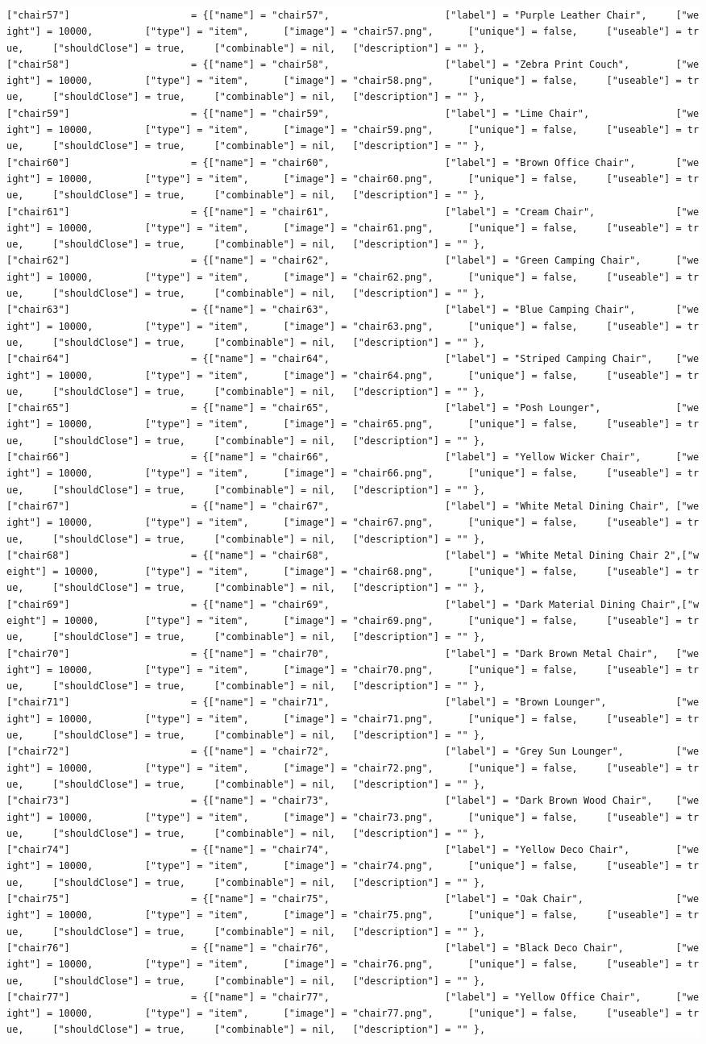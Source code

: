 	["chair57"] 					= {["name"] = "chair57",  	    			["label"] = "Purple Leather Chair",		["weight"] = 10000, 		["type"] = "item", 		["image"] = "chair57.png", 		["unique"] = false, 	["useable"] = true, 	["shouldClose"] = true,   	["combinable"] = nil,   ["description"] = "" },
	["chair58"] 					= {["name"] = "chair58",  	    			["label"] = "Zebra Print Couch",		["weight"] = 10000, 		["type"] = "item", 		["image"] = "chair58.png", 		["unique"] = false, 	["useable"] = true, 	["shouldClose"] = true,   	["combinable"] = nil,   ["description"] = "" },
	["chair59"] 					= {["name"] = "chair59",  	    			["label"] = "Lime Chair",				["weight"] = 10000, 		["type"] = "item", 		["image"] = "chair59.png", 		["unique"] = false, 	["useable"] = true, 	["shouldClose"] = true,   	["combinable"] = nil,   ["description"] = "" },
	["chair60"] 					= {["name"] = "chair60",  	    			["label"] = "Brown Office Chair",		["weight"] = 10000, 		["type"] = "item", 		["image"] = "chair60.png", 		["unique"] = false, 	["useable"] = true, 	["shouldClose"] = true,   	["combinable"] = nil,   ["description"] = "" },
	["chair61"] 					= {["name"] = "chair61",  	    			["label"] = "Cream Chair",				["weight"] = 10000, 		["type"] = "item", 		["image"] = "chair61.png", 		["unique"] = false, 	["useable"] = true, 	["shouldClose"] = true,   	["combinable"] = nil,   ["description"] = "" },
	["chair62"] 					= {["name"] = "chair62",  	    			["label"] = "Green Camping Chair",		["weight"] = 10000, 		["type"] = "item", 		["image"] = "chair62.png", 		["unique"] = false, 	["useable"] = true, 	["shouldClose"] = true,   	["combinable"] = nil,   ["description"] = "" },
	["chair63"] 					= {["name"] = "chair63",  	    			["label"] = "Blue Camping Chair",		["weight"] = 10000, 		["type"] = "item", 		["image"] = "chair63.png", 		["unique"] = false, 	["useable"] = true, 	["shouldClose"] = true,   	["combinable"] = nil,   ["description"] = "" },
	["chair64"] 					= {["name"] = "chair64",  	    			["label"] = "Striped Camping Chair",	["weight"] = 10000, 		["type"] = "item", 		["image"] = "chair64.png", 		["unique"] = false, 	["useable"] = true, 	["shouldClose"] = true,   	["combinable"] = nil,   ["description"] = "" },
	["chair65"] 					= {["name"] = "chair65",  	    			["label"] = "Posh Lounger",				["weight"] = 10000, 		["type"] = "item", 		["image"] = "chair65.png", 		["unique"] = false, 	["useable"] = true, 	["shouldClose"] = true,   	["combinable"] = nil,   ["description"] = "" },
	["chair66"] 					= {["name"] = "chair66",  	    			["label"] = "Yellow Wicker Chair",		["weight"] = 10000, 		["type"] = "item", 		["image"] = "chair66.png", 		["unique"] = false, 	["useable"] = true, 	["shouldClose"] = true,   	["combinable"] = nil,   ["description"] = "" },
	["chair67"] 					= {["name"] = "chair67",  	    			["label"] = "White Metal Dining Chair",	["weight"] = 10000, 		["type"] = "item", 		["image"] = "chair67.png", 		["unique"] = false, 	["useable"] = true, 	["shouldClose"] = true,   	["combinable"] = nil,   ["description"] = "" },
	["chair68"] 					= {["name"] = "chair68",  	    			["label"] = "White Metal Dining Chair 2",["weight"] = 10000, 		["type"] = "item", 		["image"] = "chair68.png", 		["unique"] = false, 	["useable"] = true, 	["shouldClose"] = true,   	["combinable"] = nil,   ["description"] = "" },
	["chair69"] 					= {["name"] = "chair69",  	    			["label"] = "Dark Material Dining Chair",["weight"] = 10000, 		["type"] = "item", 		["image"] = "chair69.png", 		["unique"] = false, 	["useable"] = true, 	["shouldClose"] = true,   	["combinable"] = nil,   ["description"] = "" },
	["chair70"] 					= {["name"] = "chair70",  	    			["label"] = "Dark Brown Metal Chair",	["weight"] = 10000, 		["type"] = "item", 		["image"] = "chair70.png", 		["unique"] = false, 	["useable"] = true, 	["shouldClose"] = true,   	["combinable"] = nil,   ["description"] = "" },
	["chair71"] 					= {["name"] = "chair71",  	    			["label"] = "Brown Lounger",			["weight"] = 10000, 		["type"] = "item", 		["image"] = "chair71.png", 		["unique"] = false, 	["useable"] = true, 	["shouldClose"] = true,   	["combinable"] = nil,   ["description"] = "" },
	["chair72"] 					= {["name"] = "chair72",  	    			["label"] = "Grey Sun Lounger",			["weight"] = 10000, 		["type"] = "item", 		["image"] = "chair72.png", 		["unique"] = false, 	["useable"] = true, 	["shouldClose"] = true,   	["combinable"] = nil,   ["description"] = "" },
	["chair73"] 					= {["name"] = "chair73",  	    			["label"] = "Dark Brown Wood Chair",	["weight"] = 10000, 		["type"] = "item", 		["image"] = "chair73.png", 		["unique"] = false, 	["useable"] = true, 	["shouldClose"] = true,   	["combinable"] = nil,   ["description"] = "" },
	["chair74"] 					= {["name"] = "chair74",  	    			["label"] = "Yellow Deco Chair",		["weight"] = 10000, 		["type"] = "item", 		["image"] = "chair74.png", 		["unique"] = false, 	["useable"] = true, 	["shouldClose"] = true,   	["combinable"] = nil,   ["description"] = "" },
	["chair75"] 					= {["name"] = "chair75",  	    			["label"] = "Oak Chair",				["weight"] = 10000, 		["type"] = "item", 		["image"] = "chair75.png", 		["unique"] = false, 	["useable"] = true, 	["shouldClose"] = true,   	["combinable"] = nil,   ["description"] = "" },
	["chair76"] 					= {["name"] = "chair76",  	    			["label"] = "Black Deco Chair",			["weight"] = 10000, 		["type"] = "item", 		["image"] = "chair76.png", 		["unique"] = false, 	["useable"] = true, 	["shouldClose"] = true,   	["combinable"] = nil,   ["description"] = "" },
	["chair77"] 					= {["name"] = "chair77",  	    			["label"] = "Yellow Office Chair",		["weight"] = 10000, 		["type"] = "item", 		["image"] = "chair77.png", 		["unique"] = false, 	["useable"] = true, 	["shouldClose"] = true,   	["combinable"] = nil,   ["description"] = "" },